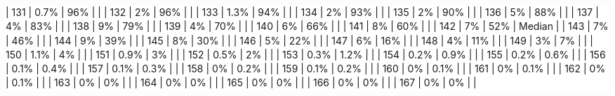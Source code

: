 | 131 | 0.7% | 96% |  |
| 132 | 2% | 96% |  |
| 133 | 1.3% | 94% |  |
| 134 | 2% | 93% |  |
| 135 | 2% | 90% |  |
| 136 | 5% | 88% |  |
| 137 | 4% | 83% |  |
| 138 | 9% | 79% |  |
| 139 | 4% | 70% |  |
| 140 | 6% | 66% |  |
| 141 | 8% | 60% |  |
| 142 | 7% | 52% | Median |
| 143 | 7% | 46% |  |
| 144 | 9% | 39% |  |
| 145 | 8% | 30% |  |
| 146 | 5% | 22% |  |
| 147 | 6% | 16% |  |
| 148 | 4% | 11% |  |
| 149 | 3% | 7% |  |
| 150 | 1.1% | 4% |  |
| 151 | 0.9% | 3% |  |
| 152 | 0.5% | 2% |  |
| 153 | 0.3% | 1.2% |  |
| 154 | 0.2% | 0.9% |  |
| 155 | 0.2% | 0.6% |  |
| 156 | 0.1% | 0.4% |  |
| 157 | 0.1% | 0.3% |  |
| 158 | 0% | 0.2% |  |
| 159 | 0.1% | 0.2% |  |
| 160 | 0% | 0.1% |  |
| 161 | 0% | 0.1% |  |
| 162 | 0% | 0.1% |  |
| 163 | 0% | 0% |  |
| 164 | 0% | 0% |  |
| 165 | 0% | 0% |  |
| 166 | 0% | 0% |  |
| 167 | 0% | 0% |  |
